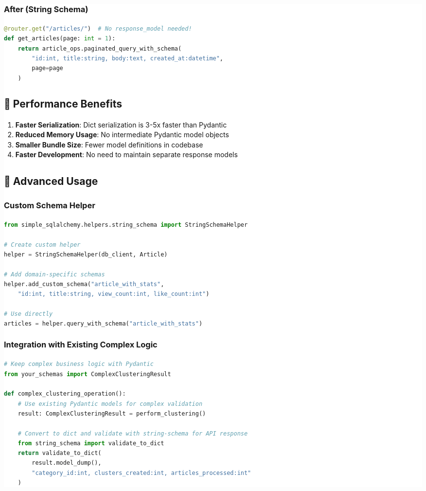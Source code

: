 ### After (String Schema)

```python
@router.get("/articles/")  # No response_model needed!
def get_articles(page: int = 1):
    return article_ops.paginated_query_with_schema(
        "id:int, title:string, body:text, created_at:datetime",
        page=page
    )
```

## 🚀 Performance Benefits

1. **Faster Serialization**: Dict serialization is 3-5x faster than Pydantic
2. **Reduced Memory Usage**: No intermediate Pydantic model objects
3. **Smaller Bundle Size**: Fewer model definitions in codebase
4. **Faster Development**: No need to maintain separate response models

## 🔧 Advanced Usage

### Custom Schema Helper

```python
from simple_sqlalchemy.helpers.string_schema import StringSchemaHelper

# Create custom helper
helper = StringSchemaHelper(db_client, Article)

# Add domain-specific schemas
helper.add_custom_schema("article_with_stats", 
    "id:int, title:string, view_count:int, like_count:int")

# Use directly
articles = helper.query_with_schema("article_with_stats")
```

### Integration with Existing Complex Logic

```python
# Keep complex business logic with Pydantic
from your_schemas import ComplexClusteringResult

def complex_clustering_operation():
    # Use existing Pydantic models for complex validation
    result: ComplexClusteringResult = perform_clustering()
    
    # Convert to dict and validate with string-schema for API response
    from string_schema import validate_to_dict
    return validate_to_dict(
        result.model_dump(),
        "category_id:int, clusters_created:int, articles_processed:int"
    )
```
